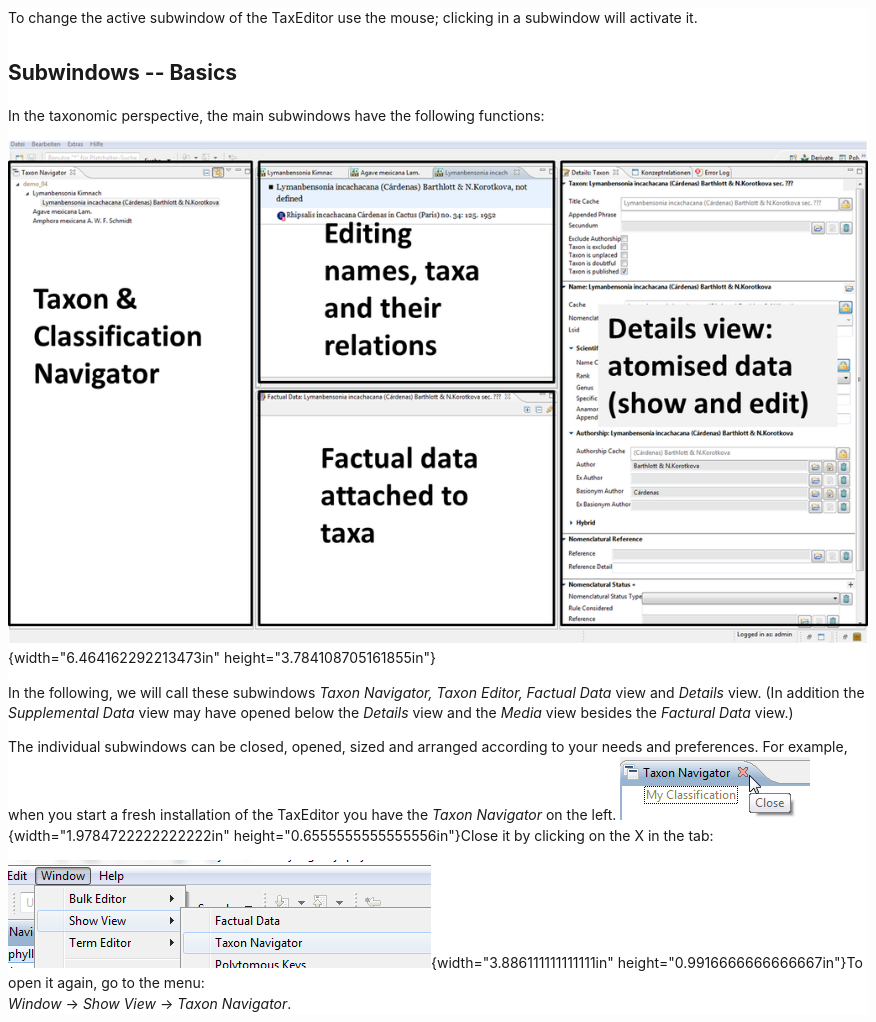 To change the active subwindow of the TaxEditor use the mouse; clicking in a subwindow will activate it.

## Subwindows -- Basics

In the taxonomic perspective, the main subwindows have the following functions:

![](./media/image6.png){width="6.464162292213473in" height="3.784108705161855in"}

In the following, we will call these subwindows *Taxon Navigator, Taxon Editor, Factual Data* view and *Details* view. (In addition the *Supplemental Data* view may have opened below the *Details* view and the *Media* view besides the *Factural Data* view.)

The individual subwindows can be closed, opened, sized and arranged according to your needs and preferences. For example, when you start a fresh installation of the TaxEditor you have the *Taxon Navigator* on the left. ![](./media/image7.png){width="1.9784722222222222in" height="0.6555555555555556in"}Close it by clicking on the X in the tab:

![](./media/image8.png){width="3.886111111111111in" height="0.9916666666666667in"}To open it again, go to the menu:\
*Window* -\> *Show View* -\> *Taxon Navigator*.
